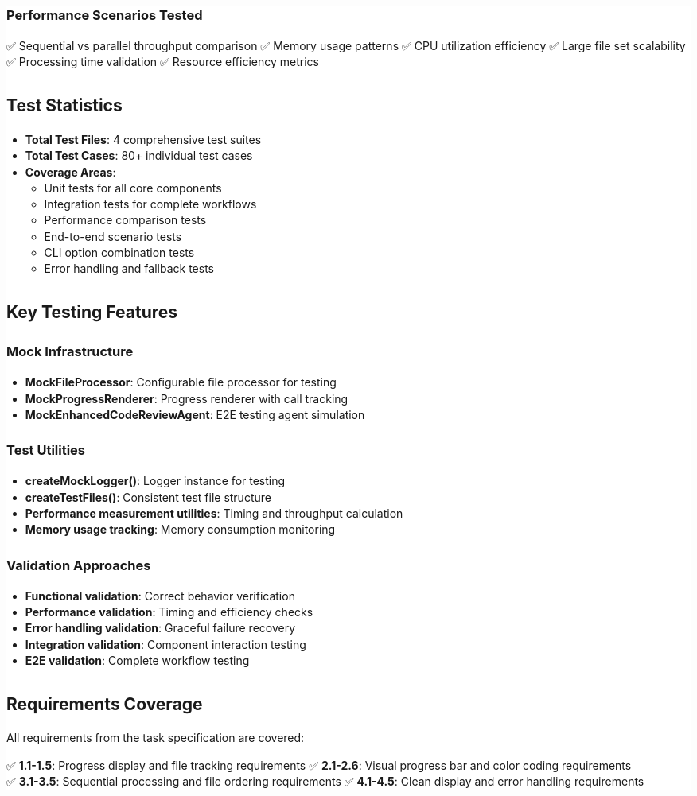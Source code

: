 ### Performance Scenarios Tested
✅ Sequential vs parallel throughput comparison
✅ Memory usage patterns
✅ CPU utilization efficiency
✅ Large file set scalability
✅ Processing time validation
✅ Resource efficiency metrics

## Test Statistics

- **Total Test Files**: 4 comprehensive test suites
- **Total Test Cases**: 80+ individual test cases
- **Coverage Areas**: 
  - Unit tests for all core components
  - Integration tests for complete workflows
  - Performance comparison tests
  - End-to-end scenario tests
  - CLI option combination tests
  - Error handling and fallback tests

## Key Testing Features

### Mock Infrastructure
- **MockFileProcessor**: Configurable file processor for testing
- **MockProgressRenderer**: Progress renderer with call tracking
- **MockEnhancedCodeReviewAgent**: E2E testing agent simulation

### Test Utilities
- **createMockLogger()**: Logger instance for testing
- **createTestFiles()**: Consistent test file structure
- **Performance measurement utilities**: Timing and throughput calculation
- **Memory usage tracking**: Memory consumption monitoring

### Validation Approaches
- **Functional validation**: Correct behavior verification
- **Performance validation**: Timing and efficiency checks
- **Error handling validation**: Graceful failure recovery
- **Integration validation**: Component interaction testing
- **E2E validation**: Complete workflow testing

## Requirements Coverage

All requirements from the task specification are covered:

✅ **1.1-1.5**: Progress display and file tracking requirements
✅ **2.1-2.6**: Visual progress bar and color coding requirements  
✅ **3.1-3.5**: Sequential processing and file ordering requirements
✅ **4.1-4.5**: Clean display and error handling requirements
